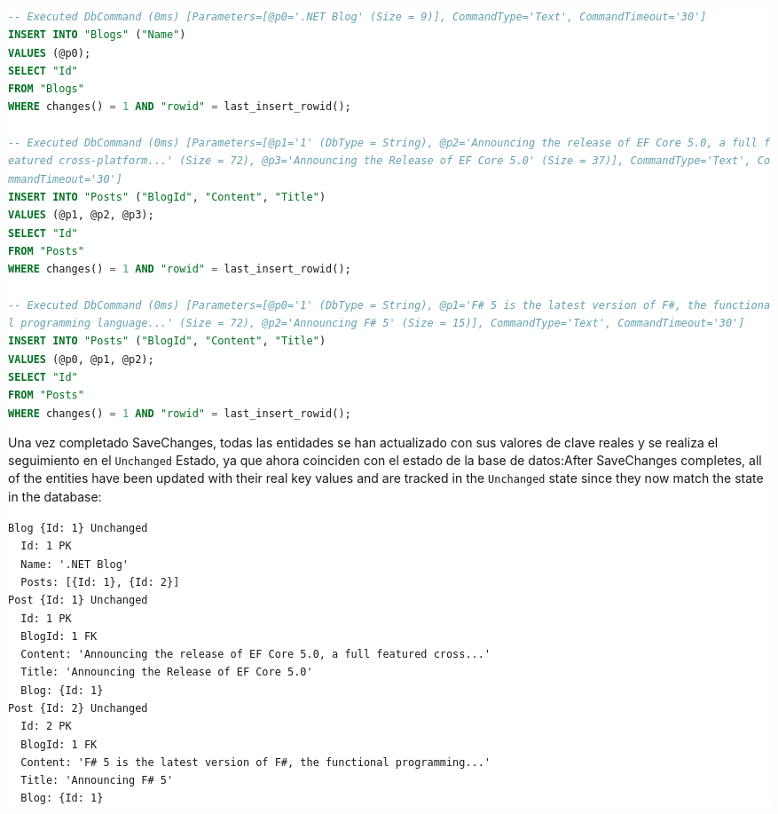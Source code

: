 ```sql
-- Executed DbCommand (0ms) [Parameters=[@p0='.NET Blog' (Size = 9)], CommandType='Text', CommandTimeout='30']
INSERT INTO "Blogs" ("Name")
VALUES (@p0);
SELECT "Id"
FROM "Blogs"
WHERE changes() = 1 AND "rowid" = last_insert_rowid();

-- Executed DbCommand (0ms) [Parameters=[@p1='1' (DbType = String), @p2='Announcing the release of EF Core 5.0, a full featured cross-platform...' (Size = 72), @p3='Announcing the Release of EF Core 5.0' (Size = 37)], CommandType='Text', CommandTimeout='30']
INSERT INTO "Posts" ("BlogId", "Content", "Title")
VALUES (@p1, @p2, @p3);
SELECT "Id"
FROM "Posts"
WHERE changes() = 1 AND "rowid" = last_insert_rowid();

-- Executed DbCommand (0ms) [Parameters=[@p0='1' (DbType = String), @p1='F# 5 is the latest version of F#, the functional programming language...' (Size = 72), @p2='Announcing F# 5' (Size = 15)], CommandType='Text', CommandTimeout='30']
INSERT INTO "Posts" ("BlogId", "Content", "Title")
VALUES (@p0, @p1, @p2);
SELECT "Id"
FROM "Posts"
WHERE changes() = 1 AND "rowid" = last_insert_rowid();
```

<span data-ttu-id="1e9c8-163">Una vez completado SaveChanges, todas las entidades se han actualizado con sus valores de clave reales y se realiza el seguimiento en el `Unchanged` Estado, ya que ahora coinciden con el estado de la base de datos:</span><span class="sxs-lookup"><span data-stu-id="1e9c8-163">After SaveChanges completes, all of the entities have been updated with their real key values and are tracked in the `Unchanged` state since they now match the state in the database:</span></span>

```output
Blog {Id: 1} Unchanged
  Id: 1 PK
  Name: '.NET Blog'
  Posts: [{Id: 1}, {Id: 2}]
Post {Id: 1} Unchanged
  Id: 1 PK
  BlogId: 1 FK
  Content: 'Announcing the release of EF Core 5.0, a full featured cross...'
  Title: 'Announcing the Release of EF Core 5.0'
  Blog: {Id: 1}
Post {Id: 2} Unchanged
  Id: 2 PK
  BlogId: 1 FK
  Content: 'F# 5 is the latest version of F#, the functional programming...'
  Title: 'Announcing F# 5'
  Blog: {Id: 1}
```
